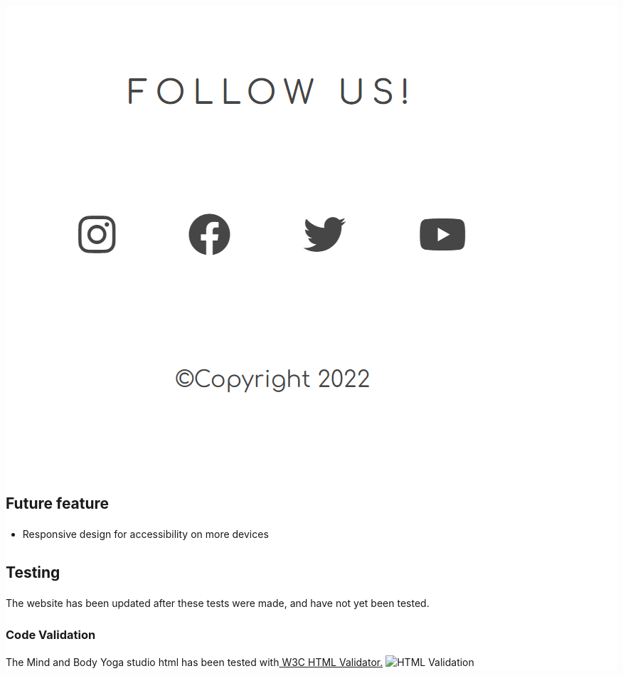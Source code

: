<img src="assets/images/readme-images/desktop/footer_mobile.png" alt="The footer page on mobile screen">



## Future feature
<ul>
<li>Responsive design for accessibility on more devices
</li></ul>


## Testing
The website has been updated after these tests were made, and have not yet been tested.
### Code Validation
The Mind and Body Yoga studio html has been tested with<a href="https://validator.w3.org/"> W3C HTML Validator.</a> 
<img src="assets/images/readme-images/testing/html-validator.png" alt="HTML Validation">
